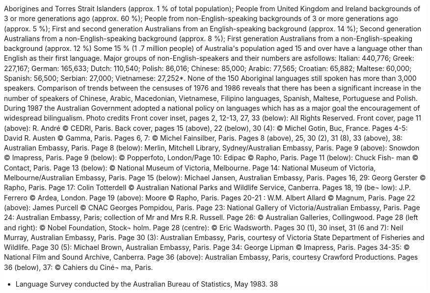 Aborigines and Torres Strait Islanders (approx. 1 % of total population);
People from United Kingdom and Ireland backgrounds of 3 or more generations ago
(approx. 60 %);
People from non-English-speaking backgrounds of 3 or more generations ago
(approx. 5 %);
First and second generation Australians from an English-speaking background
(approx. 14 %);
Second generation Australians from a non-English-speaking background (approx. 8 %);
First generation Australians from a non-English-speaking background (approx. 12 %)
Some 15 % (1 .7 million people) of Australia's population aged 15 and over have a language
other than English as their first language. Major groups of non-English-speakers and their
numbers are asfollows: Italian: 440,776; Greek: 227,167; German: 165,633; Dutch: 110,540;
Polish: 86,016; Chinese: 85,000; Arabic: 77,565; Croatian: 65,882; Maltese: 60,000; Spanish:
56,500; Serbian: 27,000; Vietnamese: 27,252*. None of the 150 Aboriginal languages still
spoken has more than 3,000 speakers.
Comparison of trends between the censuses of 1976 and 1986 reveals that there has been
a significant increase in the number of speakers of Chinese, Arabic, Macedonian,
Vietnamese, Filipino languages, Spanish, Maltese, Portuguese and Polish.
During 1987 the Australian Government adopted a national policy on languages which has
as a major goal the encouragement of widespread bilingualism.
Photo credits
Front cover inset, pages 2, 12-13, 27, 33 (below): All
Rights Reserved. Front cover, page 11 (above): R.
André © CEDRI, Paris. Back cover, pages 15 (above),
22 (below), 30 (4): © Michel Gotin, Buc, France. Pages
4-5: David R. Austen © Gamma, Paris. Pages 6, 7: ©
Michel Fainsilber, Paris. Pages 8 (above), 25, 30 (2), 31
(8), 33 (above), 38: Australian Embassy, Paris. Page 8
(below): Merlin, Mitchell Library, Sydney/Australian
Embassy, Paris. Page 9 (above): Snowdon © Imapress,
Paris. Page 9 (below): © Popperfoto, London/Page 10:
Edipac © Rapho, Paris. Page 11 (below): Chuck Fish-
man © Contact, Paris. Page 13 (below): © National
Museum of Victoria, Melbourne. Page 14: National
Museum of Victoria, Melbourne/Australian Embassy,
Paris. Page 15 (below): Michael Jansen, Australian
Embassy, Paris. Pages 16, 29: Georg Gerster © Rapho,
Paris. Page 17: Colin Totterdell © Australian National
Parks and Wildlife Service, Canberra. Pages 18, 19 (be¬
low): J.P. Ferrero © Ardea, London. Page 19 (above):
Moore © Rapho, Paris. Pages 20-21 : W.M. Albert Allard
© Magnum, Paris. Page 22 (above): James Purcell ©
CNAC Georges Pompidou, Paris. Page 23: National
Gallery of Victoria/Australian Embassy, Paris. Page 24:
Australian Embassy, Paris; collection of Mr and Mrs R.R.
Russell. Page 26: © Australian Galleries, Collingwood.
Page 28 (left and right): © Nobel Foundation, Stock¬
holm. Page 28 (centre): © Eric Wadsworth. Pages 30 (1),
30 inset, 31 (6 and 7): Neil Murray, Australian Embassy,
Paris. Page 30 (3): Australian Embassy, Paris, courtesy of
Victoria State Department of Fisheries and Wildlife. Page
30 (5): Michael Brown, Australian Embassy, Paris. Page
34: George Lipman © Imapress, Paris. Pages 34-35: ©
National Film and Sound Archive, Canberra. Page 36
(above): Australian Embassy, Paris, courtesy Crawford
Productions. Pages 36 (below), 37: © Cahiers du Ciné¬
ma, Paris.
* Language Survey conducted by the Australian Bureau
of Statistics, May 1983.
38
